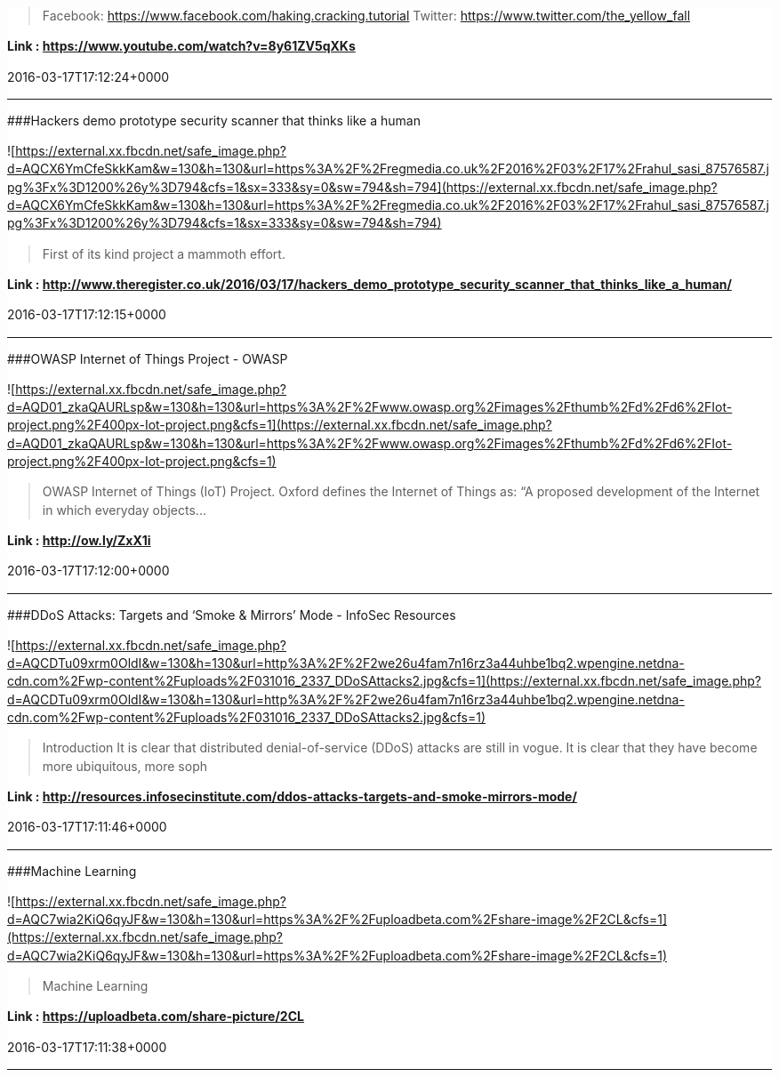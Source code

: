 >Facebook: https://www.facebook.com/haking.cracking.tutorial Twitter: https://www.twitter.com/the_yellow_fall

**Link : <https://www.youtube.com/watch?v=8y61ZV5qXKs>**

2016-03-17T17:12:24+0000

---

###Hackers demo prototype security scanner that thinks like a human

![https://external.xx.fbcdn.net/safe_image.php?d=AQCX6YmCfeSkkKam&w=130&h=130&url=https%3A%2F%2Fregmedia.co.uk%2F2016%2F03%2F17%2Frahul_sasi_87576587.jpg%3Fx%3D1200%26y%3D794&cfs=1&sx=333&sy=0&sw=794&sh=794](https://external.xx.fbcdn.net/safe_image.php?d=AQCX6YmCfeSkkKam&w=130&h=130&url=https%3A%2F%2Fregmedia.co.uk%2F2016%2F03%2F17%2Frahul_sasi_87576587.jpg%3Fx%3D1200%26y%3D794&cfs=1&sx=333&sy=0&sw=794&sh=794)

>First of its kind project a mammoth effort.

**Link : <http://www.theregister.co.uk/2016/03/17/hackers_demo_prototype_security_scanner_that_thinks_like_a_human/>**

2016-03-17T17:12:15+0000

---

###OWASP Internet of Things Project - OWASP

![https://external.xx.fbcdn.net/safe_image.php?d=AQD01_zkaQAURLsp&w=130&h=130&url=https%3A%2F%2Fwww.owasp.org%2Fimages%2Fthumb%2Fd%2Fd6%2FIot-project.png%2F400px-Iot-project.png&cfs=1](https://external.xx.fbcdn.net/safe_image.php?d=AQD01_zkaQAURLsp&w=130&h=130&url=https%3A%2F%2Fwww.owasp.org%2Fimages%2Fthumb%2Fd%2Fd6%2FIot-project.png%2F400px-Iot-project.png&cfs=1)

>OWASP Internet of Things (IoT) Project. Oxford defines the Internet of Things as: “A proposed development of the Internet in which everyday objects...

**Link : <http://ow.ly/ZxX1i>**

2016-03-17T17:12:00+0000

---

###DDoS Attacks: Targets and ‘Smoke & Mirrors’ Mode - InfoSec Resources

![https://external.xx.fbcdn.net/safe_image.php?d=AQCDTu09xrm0OldI&w=130&h=130&url=http%3A%2F%2F2we26u4fam7n16rz3a44uhbe1bq2.wpengine.netdna-cdn.com%2Fwp-content%2Fuploads%2F031016_2337_DDoSAttacks2.jpg&cfs=1](https://external.xx.fbcdn.net/safe_image.php?d=AQCDTu09xrm0OldI&w=130&h=130&url=http%3A%2F%2F2we26u4fam7n16rz3a44uhbe1bq2.wpengine.netdna-cdn.com%2Fwp-content%2Fuploads%2F031016_2337_DDoSAttacks2.jpg&cfs=1)

>Introduction It is clear that distributed denial-of-service (DDoS) attacks are still in vogue. It is clear that they have become more ubiquitous, more soph

**Link : <http://resources.infosecinstitute.com/ddos-attacks-targets-and-smoke-mirrors-mode/>**

2016-03-17T17:11:46+0000

---

###Machine Learning

![https://external.xx.fbcdn.net/safe_image.php?d=AQC7wia2KiQ6qyJF&w=130&h=130&url=https%3A%2F%2Fuploadbeta.com%2Fshare-image%2F2CL&cfs=1](https://external.xx.fbcdn.net/safe_image.php?d=AQC7wia2KiQ6qyJF&w=130&h=130&url=https%3A%2F%2Fuploadbeta.com%2Fshare-image%2F2CL&cfs=1)

>Machine Learning

**Link : <https://uploadbeta.com/share-picture/2CL>**

2016-03-17T17:11:38+0000

---
